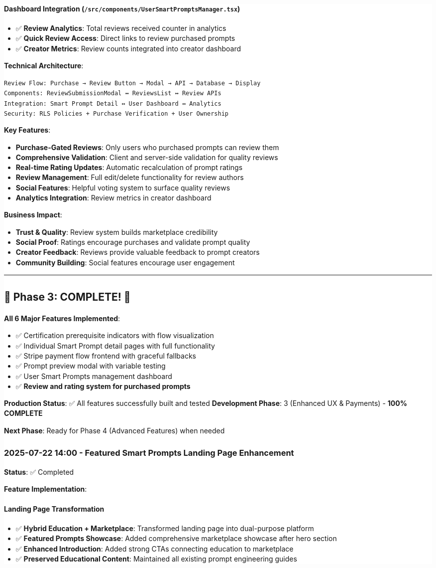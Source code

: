 #### Dashboard Integration (`/src/components/UserSmartPromptsManager.tsx`)
- ✅ **Review Analytics**: Total reviews received counter in analytics
- ✅ **Quick Review Access**: Direct links to review purchased prompts
- ✅ **Creator Metrics**: Review counts integrated into creator dashboard

**Technical Architecture**:
```
Review Flow: Purchase → Review Button → Modal → API → Database → Display
Components: ReviewSubmissionModal ↔ ReviewsList ↔ Review APIs
Integration: Smart Prompt Detail ↔ User Dashboard ↔ Analytics
Security: RLS Policies + Purchase Verification + User Ownership
```

**Key Features**:
- **Purchase-Gated Reviews**: Only users who purchased prompts can review them
- **Comprehensive Validation**: Client and server-side validation for quality reviews
- **Real-time Rating Updates**: Automatic recalculation of prompt ratings
- **Review Management**: Full edit/delete functionality for review authors
- **Social Features**: Helpful voting system to surface quality reviews
- **Analytics Integration**: Review metrics in creator dashboard

**Business Impact**:
- **Trust & Quality**: Review system builds marketplace credibility
- **Social Proof**: Ratings encourage purchases and validate prompt quality
- **Creator Feedback**: Reviews provide valuable feedback to prompt creators
- **Community Building**: Social features encourage user engagement

---

## 🎉 Phase 3: COMPLETE! 🎉

**All 6 Major Features Implemented**:
- ✅ Certification prerequisite indicators with flow visualization
- ✅ Individual Smart Prompt detail pages with full functionality  
- ✅ Stripe payment flow frontend with graceful fallbacks
- ✅ Prompt preview modal with variable testing
- ✅ User Smart Prompts management dashboard
- ✅ **Review and rating system for purchased prompts**

**Production Status**: ✅ All features successfully built and tested
**Development Phase**: 3 (Enhanced UX & Payments) - **100% COMPLETE**

**Next Phase**: Ready for Phase 4 (Advanced Features) when needed

### 2025-07-22 14:00 - Featured Smart Prompts Landing Page Enhancement
**Status**: ✅ Completed

**Feature Implementation**:

#### Landing Page Transformation
- ✅ **Hybrid Education + Marketplace**: Transformed landing page into dual-purpose platform
- ✅ **Featured Prompts Showcase**: Added comprehensive marketplace showcase after hero section
- ✅ **Enhanced Introduction**: Added strong CTAs connecting education to marketplace
- ✅ **Preserved Educational Content**: Maintained all existing prompt engineering guides
